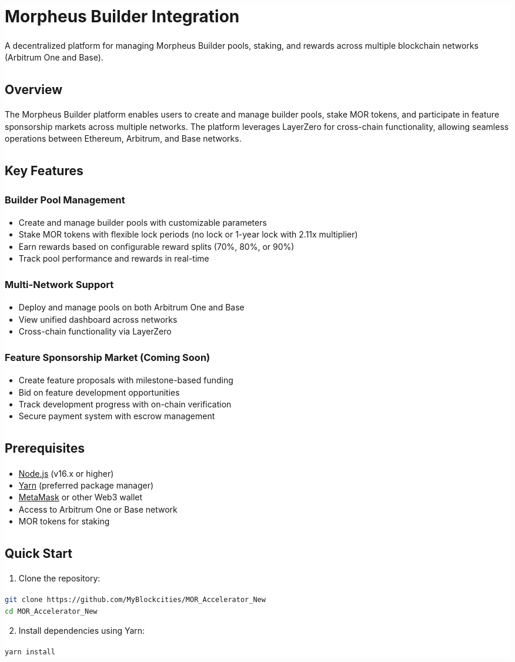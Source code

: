 # Morpheus Builder Integration

A decentralized platform for managing Morpheus Builder pools, staking, and rewards across multiple blockchain networks (Arbitrum One and Base).

## Overview

The Morpheus Builder platform enables users to create and manage builder pools, stake MOR tokens, and participate in feature sponsorship markets across multiple networks. The platform leverages LayerZero for cross-chain functionality, allowing seamless operations between Ethereum, Arbitrum, and Base networks.

## Key Features

### Builder Pool Management
- Create and manage builder pools with customizable parameters
- Stake MOR tokens with flexible lock periods (no lock or 1-year lock with 2.11x multiplier)
- Earn rewards based on configurable reward splits (70%, 80%, or 90%)
- Track pool performance and rewards in real-time

### Multi-Network Support
- Deploy and manage pools on both Arbitrum One and Base
- View unified dashboard across networks
- Cross-chain functionality via LayerZero

### Feature Sponsorship Market (Coming Soon)
- Create feature proposals with milestone-based funding
- Bid on feature development opportunities
- Track development progress with on-chain verification
- Secure payment system with escrow management

## Prerequisites

* [Node.js](https://nodejs.org/en/download/) (v16.x or higher)
* [Yarn](https://yarnpkg.com/getting-started/install) (preferred package manager)
* [MetaMask](https://metamask.io/download/) or other Web3 wallet
* Access to Arbitrum One or Base network
* MOR tokens for staking

## Quick Start

1. Clone the repository:
```bash
git clone https://github.com/MyBlockcities/MOR_Accelerator_New
cd MOR_Accelerator_New
```

2. Install dependencies using Yarn:
```bash
yarn install
```
